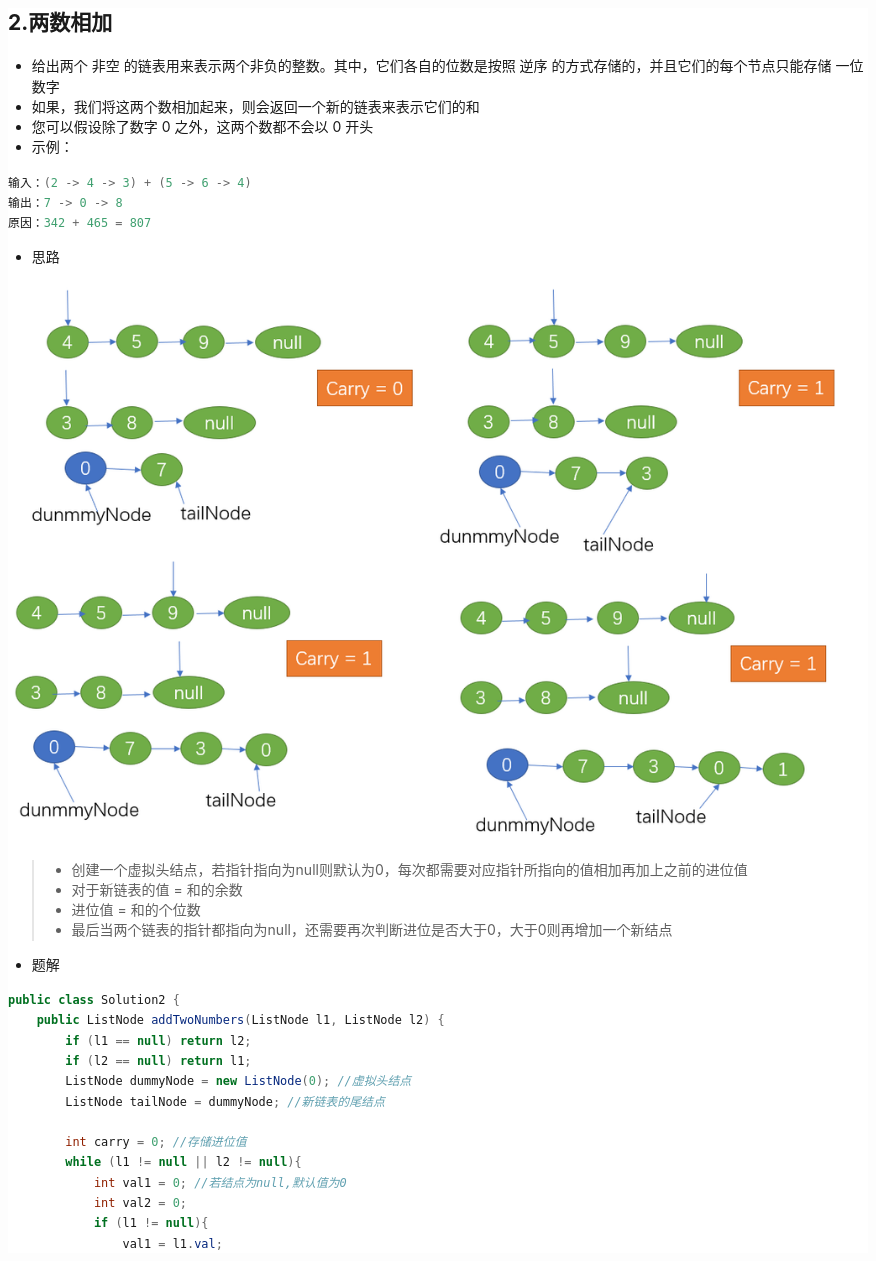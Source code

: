 ## 2.两数相加

- 给出两个 非空 的链表用来表示两个非负的整数。其中，它们各自的位数是按照 逆序 的方式存储的，并且它们的每个节点只能存储 一位 数字
- 如果，我们将这两个数相加起来，则会返回一个新的链表来表示它们的和
- 您可以假设除了数字 0 之外，这两个数都不会以 0 开头
- 示例：

```java
输入：(2 -> 4 -> 3) + (5 -> 6 -> 4)
输出：7 -> 0 -> 8
原因：342 + 465 = 807
```

- 思路

![image-20200601161720403](图片.assets/image-20200601161720403.png)

>- 创建一个虚拟头结点，若指针指向为null则默认为0，每次都需要对应指针所指向的值相加再加上之前的进位值
>- 对于新链表的值 = 和的余数
>- 进位值 = 和的个位数
>- 最后当两个链表的指针都指向为null，还需要再次判断进位是否大于0，大于0则再增加一个新结点

- 题解

```java
public class Solution2 {
    public ListNode addTwoNumbers(ListNode l1, ListNode l2) {
        if (l1 == null) return l2;
        if (l2 == null) return l1;
        ListNode dummyNode = new ListNode(0); //虚拟头结点
        ListNode tailNode = dummyNode; //新链表的尾结点

        int carry = 0; //存储进位值
        while (l1 != null || l2 != null){
            int val1 = 0; //若结点为null,默认值为0
            int val2 = 0;
            if (l1 != null){
                val1 = l1.val;
```